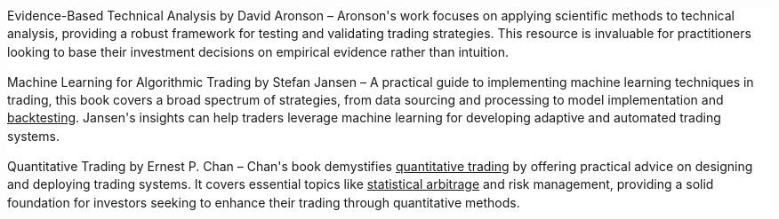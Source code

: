 Evidence-Based Technical Analysis by David Aronson – Aronson's work focuses on applying scientific methods to technical analysis, providing a robust framework for testing and validating trading strategies. This resource is invaluable for practitioners looking to base their investment decisions on empirical evidence rather than intuition.

Machine Learning for Algorithmic Trading by Stefan Jansen – A practical guide to implementing machine learning techniques in trading, this book covers a broad spectrum of strategies, from data sourcing and processing to model implementation and [backtesting](/wiki/backtesting). Jansen's insights can help traders leverage machine learning for developing adaptive and automated trading systems.

Quantitative Trading by Ernest P. Chan – Chan's book demystifies [quantitative trading](/wiki/quantitative-trading) by offering practical advice on designing and deploying trading systems. It covers essential topics like [statistical arbitrage](/wiki/statistical-arbitrage) and risk management, providing a solid foundation for investors seeking to enhance their trading through quantitative methods.

